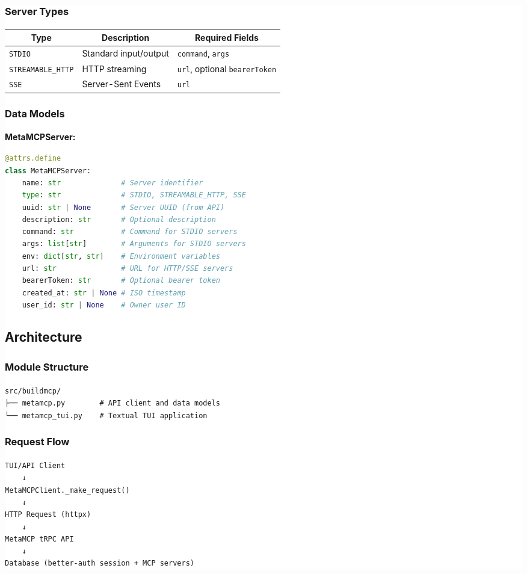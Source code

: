 ### Server Types

| Type | Description | Required Fields |
|------|-------------|-----------------|
| `STDIO` | Standard input/output | `command`, `args` |
| `STREAMABLE_HTTP` | HTTP streaming | `url`, optional `bearerToken` |
| `SSE` | Server-Sent Events | `url` |

### Data Models

**MetaMCPServer:**
```python
@attrs.define
class MetaMCPServer:
    name: str              # Server identifier
    type: str              # STDIO, STREAMABLE_HTTP, SSE
    uuid: str | None       # Server UUID (from API)
    description: str       # Optional description
    command: str           # Command for STDIO servers
    args: list[str]        # Arguments for STDIO servers
    env: dict[str, str]    # Environment variables
    url: str               # URL for HTTP/SSE servers
    bearerToken: str       # Optional bearer token
    created_at: str | None # ISO timestamp
    user_id: str | None    # Owner user ID
```

## Architecture

### Module Structure

```
src/buildmcp/
├── metamcp.py        # API client and data models
└── metamcp_tui.py    # Textual TUI application
```

### Request Flow

```
TUI/API Client
    ↓
MetaMCPClient._make_request()
    ↓
HTTP Request (httpx)
    ↓
MetaMCP tRPC API
    ↓
Database (better-auth session + MCP servers)
```
